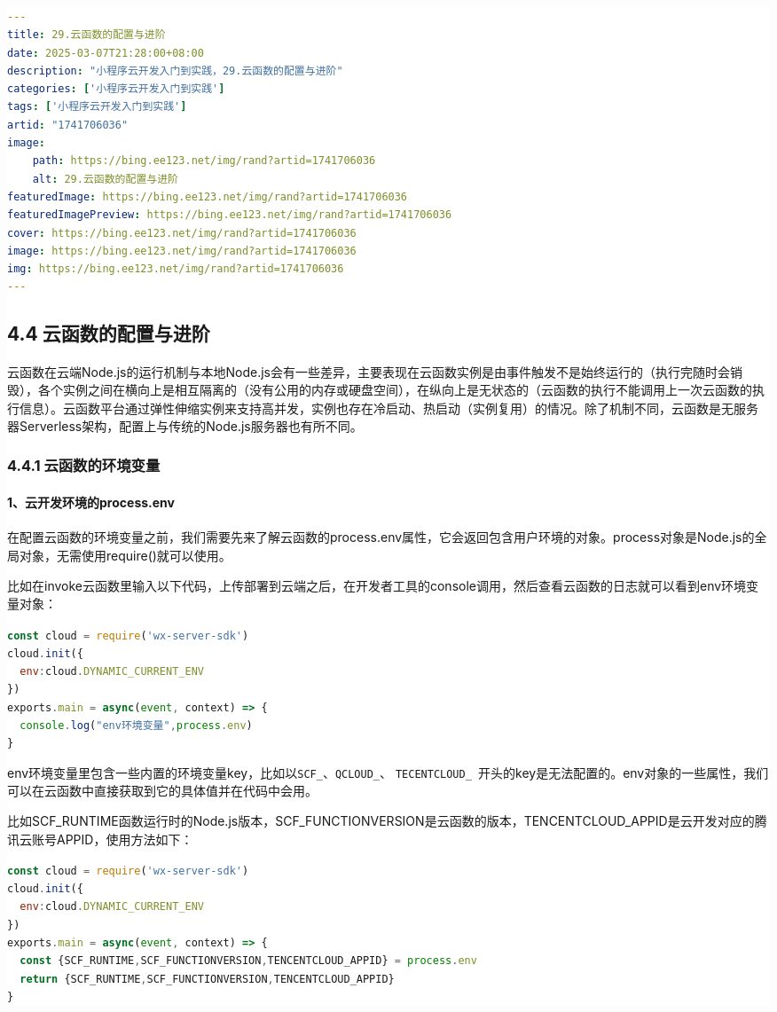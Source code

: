 ```yaml
---
title: 29.云函数的配置与进阶
date: 2025-03-07T21:28:00+08:00
description: "小程序云开发入门到实践，29.云函数的配置与进阶"
categories: ['小程序云开发入门到实践']
tags: ['小程序云开发入门到实践']
artid: "1741706036"
image:
    path: https://bing.ee123.net/img/rand?artid=1741706036
    alt: 29.云函数的配置与进阶
featuredImage: https://bing.ee123.net/img/rand?artid=1741706036
featuredImagePreview: https://bing.ee123.net/img/rand?artid=1741706036
cover: https://bing.ee123.net/img/rand?artid=1741706036
image: https://bing.ee123.net/img/rand?artid=1741706036
img: https://bing.ee123.net/img/rand?artid=1741706036
---
```


## 4.4 云函数的配置与进阶
云函数在云端Node.js的运行机制与本地Node.js会有一些差异，主要表现在云函数实例是由事件触发不是始终运行的（执行完随时会销毁），各个实例之间在横向上是相互隔离的（没有公用的内存或硬盘空间），在纵向上是无状态的（云函数的执行不能调用上一次云函数的执行信息）。云函数平台通过弹性伸缩实例来支持高并发，实例也存在冷启动、热启动（实例复用）的情况。除了机制不同，云函数是无服务器Serverless架构，配置上与传统的Node.js服务器也有所不同。

### 4.4.1 云函数的环境变量
#### 1、云开发环境的process.env
在配置云函数的环境变量之前，我们需要先来了解云函数的process.env属性，它会返回包含用户环境的对象。process对象是Node.js的全局对象，无需使用require()就可以使用。

比如在invoke云函数里输入以下代码，上传部署到云端之后，在开发者工具的console调用，然后查看云函数的日志就可以看到env环境变量对象：
```javascript
const cloud = require('wx-server-sdk')
cloud.init({
  env:cloud.DYNAMIC_CURRENT_ENV 
})
exports.main = async(event, context) => {
  console.log("env环境变量",process.env)
}
```
env环境变量里包含一些内置的环境变量key，比如以`SCF_`、`QCLOUD_`、 `TECENTCLOUD_ `开头的key是无法配置的。env对象的一些属性，我们可以在云函数中直接获取到它的具体值并在代码中会用。

比如SCF_RUNTIME函数运行时的Node.js版本，SCF_FUNCTIONVERSION是云函数的版本，TENCENTCLOUD_APPID是云开发对应的腾讯云账号APPID，使用方法如下：
```javascript
const cloud = require('wx-server-sdk')
cloud.init({
  env:cloud.DYNAMIC_CURRENT_ENV 
})
exports.main = async(event, context) => {
  const {SCF_RUNTIME,SCF_FUNCTIONVERSION,TENCENTCLOUD_APPID} = process.env
  return {SCF_RUNTIME,SCF_FUNCTIONVERSION,TENCENTCLOUD_APPID}
}
```
